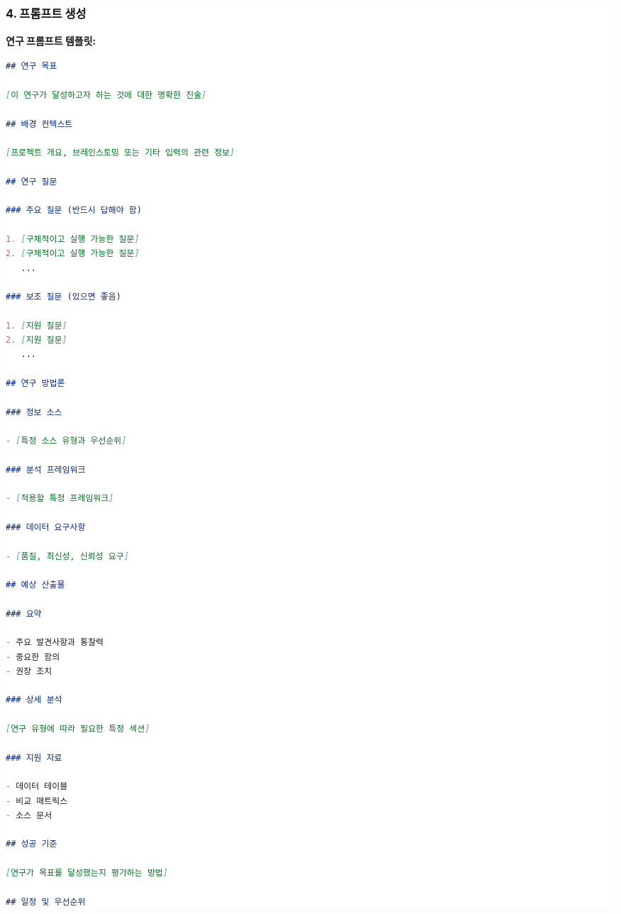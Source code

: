 ### 4. 프롬프트 생성

**연구 프롬프트 템플릿:**

```markdown
## 연구 목표

[이 연구가 달성하고자 하는 것에 대한 명확한 진술]

## 배경 컨텍스트

[프로젝트 개요, 브레인스토밍 또는 기타 입력의 관련 정보]

## 연구 질문

### 주요 질문 (반드시 답해야 함)

1. [구체적이고 실행 가능한 질문]
2. [구체적이고 실행 가능한 질문]
   ...

### 보조 질문 (있으면 좋음)

1. [지원 질문]
2. [지원 질문]
   ...

## 연구 방법론

### 정보 소스

- [특정 소스 유형과 우선순위]

### 분석 프레임워크

- [적용할 특정 프레임워크]

### 데이터 요구사항

- [품질, 최신성, 신뢰성 요구]

## 예상 산출물

### 요약

- 주요 발견사항과 통찰력
- 중요한 함의
- 권장 조치

### 상세 분석

[연구 유형에 따라 필요한 특정 섹션]

### 지원 자료

- 데이터 테이블
- 비교 매트릭스
- 소스 문서

## 성공 기준

[연구가 목표를 달성했는지 평가하는 방법]

## 일정 및 우선순위
```